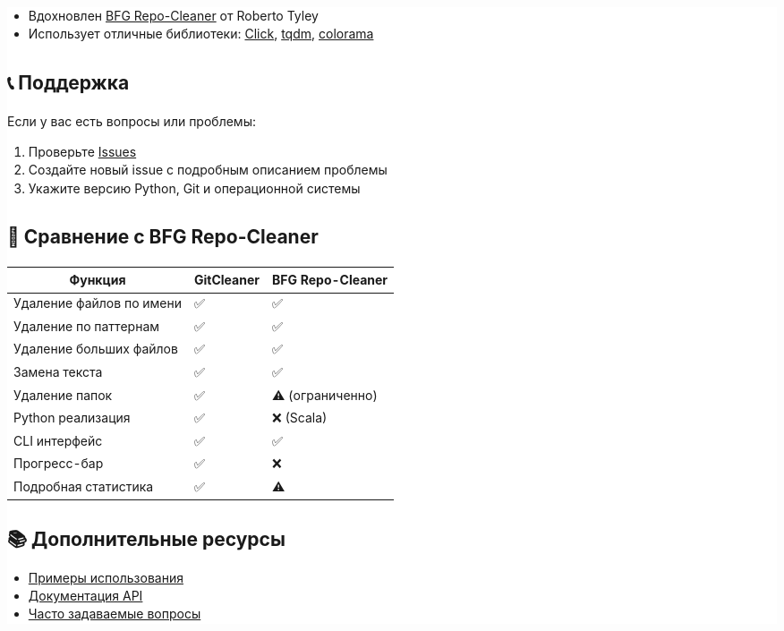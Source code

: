 - Вдохновлен [BFG Repo-Cleaner](https://github.com/rtyley/bfg-repo-cleaner) от Roberto Tyley
- Использует отличные библиотеки: [Click](https://github.com/pallets/click), [tqdm](https://github.com/tqdm/tqdm), [colorama](https://github.com/tartley/colorama)

## 📞 Поддержка

Если у вас есть вопросы или проблемы:

1. Проверьте [Issues](https://github.com/DMZAM/gitcleaner/issues)
2. Создайте новый issue с подробным описанием проблемы
3. Укажите версию Python, Git и операционной системы

## 🔄 Сравнение с BFG Repo-Cleaner

| Функция | GitCleaner | BFG Repo-Cleaner |
|---------|------------|------------------|
| Удаление файлов по имени | ✅ | ✅ |
| Удаление по паттернам | ✅ | ✅ |
| Удаление больших файлов | ✅ | ✅ |
| Замена текста | ✅ | ✅ |
| Удаление папок | ✅ | ⚠️ (ограниченно) |
| Python реализация | ✅ | ❌ (Scala) |
| CLI интерфейс | ✅ | ✅ |
| Прогресс-бар | ✅ | ❌ |
| Подробная статистика | ✅ | ⚠️ |

## 📚 Дополнительные ресурсы

- [Примеры использования](examples/usage_examples.md)
- [Документация API](https://github.com/DMZAM/gitcleaner/wiki)
- [Часто задаваемые вопросы](https://github.com/DMZAM/gitcleaner/wiki/FAQ)
